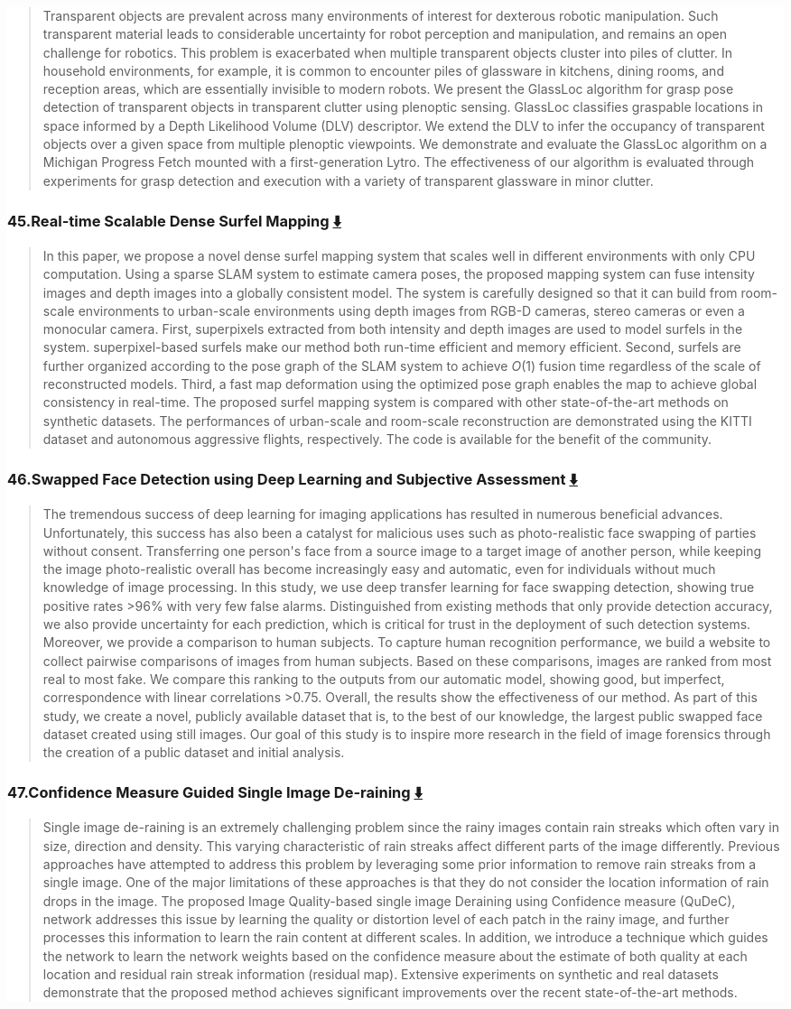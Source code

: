 >  Transparent objects are prevalent across many environments of interest for dexterous robotic manipulation. Such transparent material leads to considerable uncertainty for robot perception and manipulation, and remains an open challenge for robotics. This problem is exacerbated when multiple transparent objects cluster into piles of clutter. In household environments, for example, it is common to encounter piles of glassware in kitchens, dining rooms, and reception areas, which are essentially invisible to modern robots. We present the GlassLoc algorithm for grasp pose detection of transparent objects in transparent clutter using plenoptic sensing. GlassLoc classifies graspable locations in space informed by a Depth Likelihood Volume (DLV) descriptor. We extend the DLV to infer the occupancy of transparent objects over a given space from multiple plenoptic viewpoints. We demonstrate and evaluate the GlassLoc algorithm on a Michigan Progress Fetch mounted with a first-generation Lytro. The effectiveness of our algorithm is evaluated through experiments for grasp detection and execution with a variety of transparent glassware in minor clutter. 
### 45.Real-time Scalable Dense Surfel Mapping  [ :arrow_down: ](https://arxiv.org/pdf/1909.04250.pdf)
>  In this paper, we propose a novel dense surfel mapping system that scales well in different environments with only CPU computation. Using a sparse SLAM system to estimate camera poses, the proposed mapping system can fuse intensity images and depth images into a globally consistent model. The system is carefully designed so that it can build from room-scale environments to urban-scale environments using depth images from RGB-D cameras, stereo cameras or even a monocular camera. First, superpixels extracted from both intensity and depth images are used to model surfels in the system. superpixel-based surfels make our method both run-time efficient and memory efficient. Second, surfels are further organized according to the pose graph of the SLAM system to achieve $O(1)$ fusion time regardless of the scale of reconstructed models. Third, a fast map deformation using the optimized pose graph enables the map to achieve global consistency in real-time. The proposed surfel mapping system is compared with other state-of-the-art methods on synthetic datasets. The performances of urban-scale and room-scale reconstruction are demonstrated using the KITTI dataset and autonomous aggressive flights, respectively. The code is available for the benefit of the community. 
### 46.Swapped Face Detection using Deep Learning and Subjective Assessment  [ :arrow_down: ](https://arxiv.org/pdf/1909.04217.pdf)
>  The tremendous success of deep learning for imaging applications has resulted in numerous beneficial advances. Unfortunately, this success has also been a catalyst for malicious uses such as photo-realistic face swapping of parties without consent. Transferring one person's face from a source image to a target image of another person, while keeping the image photo-realistic overall has become increasingly easy and automatic, even for individuals without much knowledge of image processing. In this study, we use deep transfer learning for face swapping detection, showing true positive rates &gt;96% with very few false alarms. Distinguished from existing methods that only provide detection accuracy, we also provide uncertainty for each prediction, which is critical for trust in the deployment of such detection systems. Moreover, we provide a comparison to human subjects. To capture human recognition performance, we build a website to collect pairwise comparisons of images from human subjects. Based on these comparisons, images are ranked from most real to most fake. We compare this ranking to the outputs from our automatic model, showing good, but imperfect, correspondence with linear correlations &gt;0.75. Overall, the results show the effectiveness of our method. As part of this study, we create a novel, publicly available dataset that is, to the best of our knowledge, the largest public swapped face dataset created using still images. Our goal of this study is to inspire more research in the field of image forensics through the creation of a public dataset and initial analysis. 
### 47.Confidence Measure Guided Single Image De-raining  [ :arrow_down: ](https://arxiv.org/pdf/1909.04207.pdf)
>  Single image de-raining is an extremely challenging problem since the rainy images contain rain streaks which often vary in size, direction and density. This varying characteristic of rain streaks affect different parts of the image differently. Previous approaches have attempted to address this problem by leveraging some prior information to remove rain streaks from a single image. One of the major limitations of these approaches is that they do not consider the location information of rain drops in the image. The proposed Image Quality-based single image Deraining using Confidence measure (QuDeC), network addresses this issue by learning the quality or distortion level of each patch in the rainy image, and further processes this information to learn the rain content at different scales. In addition, we introduce a technique which guides the network to learn the network weights based on the confidence measure about the estimate of both quality at each location and residual rain streak information (residual map). Extensive experiments on synthetic and real datasets demonstrate that the proposed method achieves significant improvements over the recent state-of-the-art methods. 
